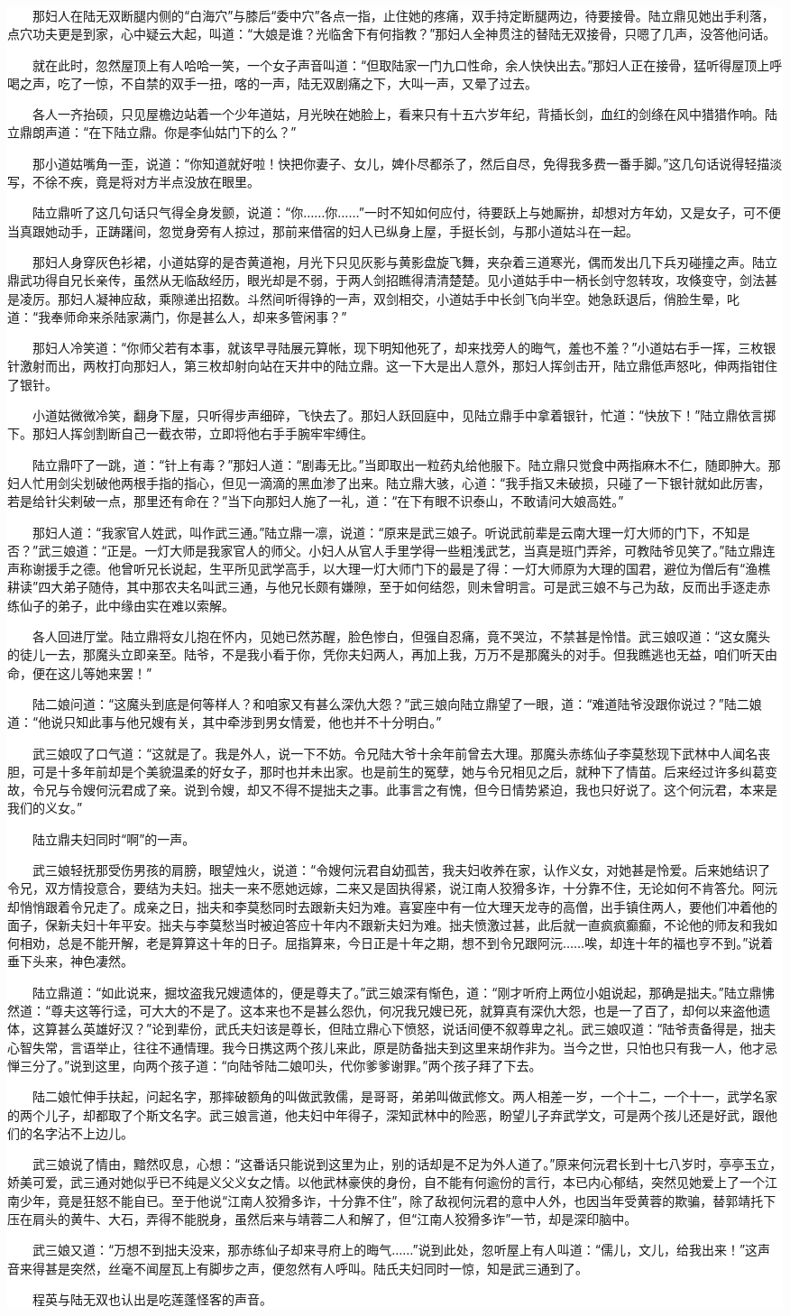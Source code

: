　　那妇人在陆无双断腿内侧的“白海穴”与膝后“委中穴”各点一指，止住她的疼痛，双手持定断腿两边，待要接骨。陆立鼎见她出手利落，点穴功夫更是到家，心中疑云大起，叫道：“大娘是谁？光临舍下有何指教？”那妇人全神贯注的替陆无双接骨，只嗯了几声，没答他问话。

　　就在此时，忽然屋顶上有人哈哈一笑，一个女子声音叫道：“但取陆家一门九口性命，余人快快出去。”那妇人正在接骨，猛听得屋顶上呼喝之声，吃了一惊，不自禁的双手一扭，喀的一声，陆无双剧痛之下，大叫一声，又晕了过去。

　　各人一齐抬硕，只见屋檐边站着一个少年道姑，月光映在她脸上，看来只有十五六岁年纪，背插长剑，血红的剑绦在风中猎猎作响。陆立鼎朗声道：“在下陆立鼎。你是李仙姑门下的么？”

　　那小道姑嘴角一歪，说道：“你知道就好啦！快把你妻子、女儿，婢仆尽都杀了，然后自尽，免得我多费一番手脚。”这几句话说得轻描淡写，不徐不疾，竟是将对方半点没放在眼里。

　　陆立鼎听了这几句话只气得全身发颤，说道：“你……你……”一时不知如何应付，待要跃上与她厮拚，却想对方年幼，又是女子，可不便当真跟她动手，正踌躇间，忽觉身旁有人掠过，那前来借宿的妇人已纵身上屋，手挺长剑，与那小道姑斗在一起。

　　那妇人身穿灰色衫裙，小道姑穿的是杏黄道袍，月光下只见灰影与黄影盘旋飞舞，夹杂着三道寒光，偶而发出几下兵刃碰撞之声。陆立鼎武功得自兄长亲传，虽然从无临敌经历，眼光却是不弱，于两人剑招瞧得清清楚楚。见小道姑手中一柄长剑守忽转攻，攻倏变守，剑法甚是凌厉。那妇人凝神应敌，乘隙递出招数。斗然间听得铮的一声，双剑相交，小道姑手中长剑飞向半空。她急跃退后，俏脸生晕，叱道：“我奉师命来杀陆家满门，你是甚么人，却来多管闲事？”

　　那妇人冷笑道：“你师父若有本事，就该早寻陆展元算帐，现下明知他死了，却来找旁人的晦气，羞也不羞？”小道姑右手一挥，三枚银针激射而出，两枚打向那妇人，第三枚却射向站在天井中的陆立鼎。这一下大是出人意外，那妇人挥剑击开，陆立鼎低声怒叱，伸两指钳住了银针。

　　小道姑微微冷笑，翻身下屋，只听得步声细碎，飞快去了。那妇人跃回庭中，见陆立鼎手中拿着银针，忙道：“快放下！”陆立鼎依言掷下。那妇人挥剑割断自己一截衣带，立即将他右手手腕牢牢缚住。

　　陆立鼎吓了一跳，道：“针上有毒？”那妇人道：“剧毒无比。”当即取出一粒药丸给他服下。陆立鼎只觉食中两指麻木不仁，随即肿大。那妇人忙用剑尖划破他两根手指的指心，但见一滴滴的黑血渗了出来。陆立鼎大骇，心道：“我手指又未破损，只碰了一下银针就如此厉害，若是给针尖剌破一点，那里还有命在？”当下向那妇人施了一礼，道：“在下有眼不识泰山，不敢请问大娘高姓。”

　　那妇人道：“我家官人姓武，叫作武三通。”陆立鼎一凛，说道：“原来是武三娘子。听说武前辈是云南大理一灯大师的门下，不知是否？”武三娘道：“正是。一灯大师是我家官人的师父。小妇人从官人手里学得一些粗浅武艺，当真是班门弄斧，可教陆爷见笑了。”陆立鼎连声称谢援手之德。他曾听兄长说起，生平所见武学高手，以大理一灯大师门下的最是了得：一灯大师原为大理的国君，避位为僧后有“渔樵耕读”四大弟子随侍，其中那农夫名叫武三通，与他兄长颇有嫌隙，至于如何结怨，则未曾明言。可是武三娘不与己为敌，反而出手逐走赤练仙子的弟子，此中缘由实在难以索解。

　　各人回进厅堂。陆立鼎将女儿抱在怀内，见她已然苏醒，脸色惨白，但强自忍痛，竟不哭泣，不禁甚是怜惜。武三娘叹道：“这女魔头的徒儿一去，那魔头立即亲至。陆爷，不是我小看于你，凭你夫妇两人，再加上我，万万不是那魔头的对手。但我瞧逃也无益，咱们听天由命，便在这儿等她来罢！”

　　陆二娘问道：“这魔头到底是何等样人？和咱家又有甚么深仇大怨？”武三娘向陆立鼎望了一眼，道：“难道陆爷没跟你说过？”陆二娘道：“他说只知此事与他兄嫂有关，其中牵涉到男女情爱，他也并不十分明白。”

　　武三娘叹了口气道：“这就是了。我是外人，说一下不妨。令兄陆大爷十余年前曾去大理。那魔头赤练仙子李莫愁现下武林中人闻名丧胆，可是十多年前却是个美貌温柔的好女子，那时也并未出家。也是前生的冤孽，她与令兄相见之后，就种下了情苗。后来经过许多纠葛变故，令兄与令嫂何沅君成了亲。说到令嫂，却又不得不提拙夫之事。此事言之有愧，但今日情势紧迫，我也只好说了。这个何沅君，本来是我们的义女。”

　　陆立鼎夫妇同时“啊”的一声。

　　武三娘轻抚那受伤男孩的肩膀，眼望烛火，说道：“令嫂何沅君自幼孤苦，我夫妇收养在家，认作义女，对她甚是怜爱。后来她结识了令兄，双方情投意合，要结为夫妇。拙夫一来不愿她远嫁，二来又是固执得紧，说江南人狡猾多诈，十分靠不住，无论如何不肯答允。阿沅却悄悄跟着令兄走了。成亲之日，拙夫和李莫愁同时去跟新夫妇为难。喜宴座中有一位大理天龙寺的高僧，出手镇住两人，要他们冲着他的面子，保新夫妇十年平安。拙夫与李莫愁当时被迫答应十年内不跟新夫妇为难。拙夫愤激过甚，此后就一直疯疯癫癫，不论他的师友和我如何相劝，总是不能开解，老是算算这十年的日子。屈指算来，今日正是十年之期，想不到令兄跟阿沅……唉，却连十年的福也亨不到。”说着垂下头来，神色凄然。

　　陆立鼎道：“如此说来，掘坟盗我兄嫂遗体的，便是尊夫了。”武三娘深有惭色，道：“刚才听府上两位小姐说起，那确是拙夫。”陆立鼎怫然道：“尊夫这等行迳，可大大的不是了。这本来也不是甚么怨仇，何况我兄嫂已死，就算真有深仇大怨，也是一了百了，却何以来盗他遗体，这算甚么英雄好汉？”论到辈份，武氏夫妇该是尊长，但陆立鼎心下愤怒，说话间便不叙尊卑之礼。武三娘叹道：“陆爷责备得是，拙夫心智失常，言语举止，往往不通情理。我今日携这两个孩儿来此，原是防备拙夫到这里来胡作非为。当今之世，只怕也只有我一人，他才忌惮三分了。”说到这里，向两个孩子道：“向陆爷陆二娘叩头，代你爹爹谢罪。”两个孩子拜了下去。

　　陆二娘忙伸手扶起，问起名字，那摔破额角的叫做武敦儒，是哥哥，弟弟叫做武修文。两人相差一岁，一个十二，一个十一，武学名家的两个儿子，却都取了个斯文名字。武三娘言道，他夫妇中年得子，深知武林中的险恶，盼望儿子弃武学文，可是两个孩儿还是好武，跟他们的名字沾不上边儿。

　　武三娘说了情由，黯然叹息，心想：“这番话只能说到这里为止，别的话却是不足为外人道了。”原来何沅君长到十七八岁时，亭亭玉立，娇美可爱，武三通对她似乎已不纯是义父义女之情。以他武林豪侠的身份，自不能有何逾份的言行，本已内心郁结，突然见她爱上了一个江南少年，竟是狂怒不能自已。至于他说“江南人狡猾多诈，十分靠不住”，除了敌视何沅君的意中人外，也因当年受黄蓉的欺骗，替郭靖托下压在肩头的黄牛、大石，弄得不能脱身，虽然后来与靖蓉二人和解了，但“江南人狡猾多诈”一节，却是深印脑中。

　　武三娘又道：“万想不到拙夫没来，那赤练仙子却来寻府上的晦气……”说到此处，忽听屋上有人叫道：“儒儿，文儿，给我出来！”这声音来得甚是突然，丝毫不闻屋瓦上有脚步之声，便忽然有人呼叫。陆氏夫妇同时一惊，知是武三通到了。

　　程英与陆无双也认出是吃莲蓬怪客的声音。
